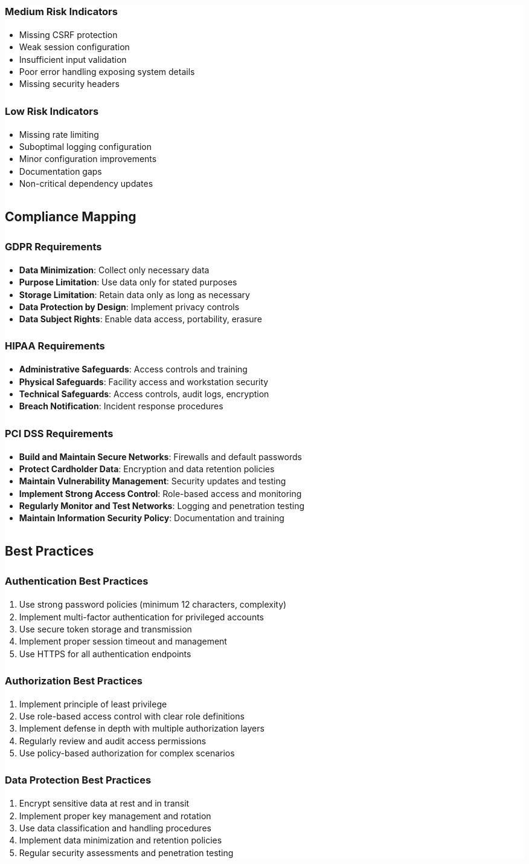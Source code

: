 ### Medium Risk Indicators
- Missing CSRF protection
- Weak session configuration
- Insufficient input validation
- Poor error handling exposing system details
- Missing security headers

### Low Risk Indicators
- Missing rate limiting
- Suboptimal logging configuration
- Minor configuration improvements
- Documentation gaps
- Non-critical dependency updates

## Compliance Mapping

### GDPR Requirements
- **Data Minimization**: Collect only necessary data
- **Purpose Limitation**: Use data only for stated purposes
- **Storage Limitation**: Retain data only as long as necessary
- **Data Protection by Design**: Implement privacy controls
- **Data Subject Rights**: Enable data access, portability, erasure

### HIPAA Requirements
- **Administrative Safeguards**: Access controls and training
- **Physical Safeguards**: Facility access and workstation security
- **Technical Safeguards**: Access controls, audit logs, encryption
- **Breach Notification**: Incident response procedures

### PCI DSS Requirements
- **Build and Maintain Secure Networks**: Firewalls and default passwords
- **Protect Cardholder Data**: Encryption and data retention policies
- **Maintain Vulnerability Management**: Security updates and testing
- **Implement Strong Access Control**: Role-based access and monitoring
- **Regularly Monitor and Test Networks**: Logging and penetration testing
- **Maintain Information Security Policy**: Documentation and training

## Best Practices

### Authentication Best Practices
1. Use strong password policies (minimum 12 characters, complexity)
2. Implement multi-factor authentication for privileged accounts
3. Use secure token storage and transmission
4. Implement proper session timeout and management
5. Use HTTPS for all authentication endpoints

### Authorization Best Practices
1. Implement principle of least privilege
2. Use role-based access control with clear role definitions
3. Implement defense in depth with multiple authorization layers
4. Regularly review and audit access permissions
5. Use policy-based authorization for complex scenarios

### Data Protection Best Practices
1. Encrypt sensitive data at rest and in transit
2. Implement proper key management and rotation
3. Use data classification and handling procedures
4. Implement data minimization and retention policies
5. Regular security assessments and penetration testing